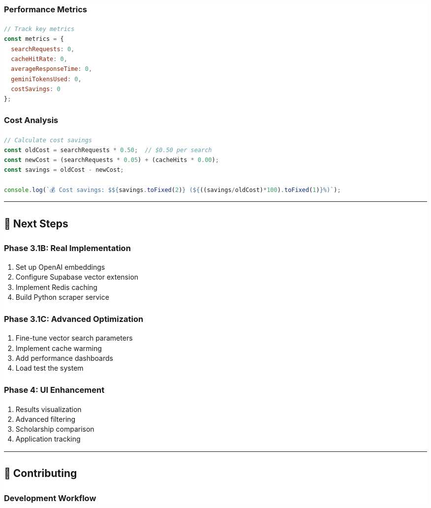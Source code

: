 ### Performance Metrics

```javascript
// Track key metrics
const metrics = {
  searchRequests: 0,
  cacheHitRate: 0,
  averageResponseTime: 0,
  geminiTokensUsed: 0,
  costSavings: 0
};
```

### Cost Analysis

```javascript
// Calculate cost savings
const oldCost = searchRequests * 0.50;  // $0.50 per search
const newCost = (searchRequests * 0.05) + (cacheHits * 0.00);
const savings = oldCost - newCost;

console.log(`💰 Cost savings: $${savings.toFixed(2)} (${((savings/oldCost)*100).toFixed(1)}%)`);
```

---

## 🚀 Next Steps

### Phase 3.1B: Real Implementation
1. Set up OpenAI embeddings
2. Configure Supabase vector extension
3. Implement Redis caching
4. Build Python scraper service

### Phase 3.1C: Advanced Optimization
1. Fine-tune vector search parameters
2. Implement cache warming
3. Add performance dashboards
4. Load test the system

### Phase 4: UI Enhancement
1. Results visualization
2. Advanced filtering
3. Scholarship comparison
4. Application tracking

---

## 🤝 Contributing

### Development Workflow
